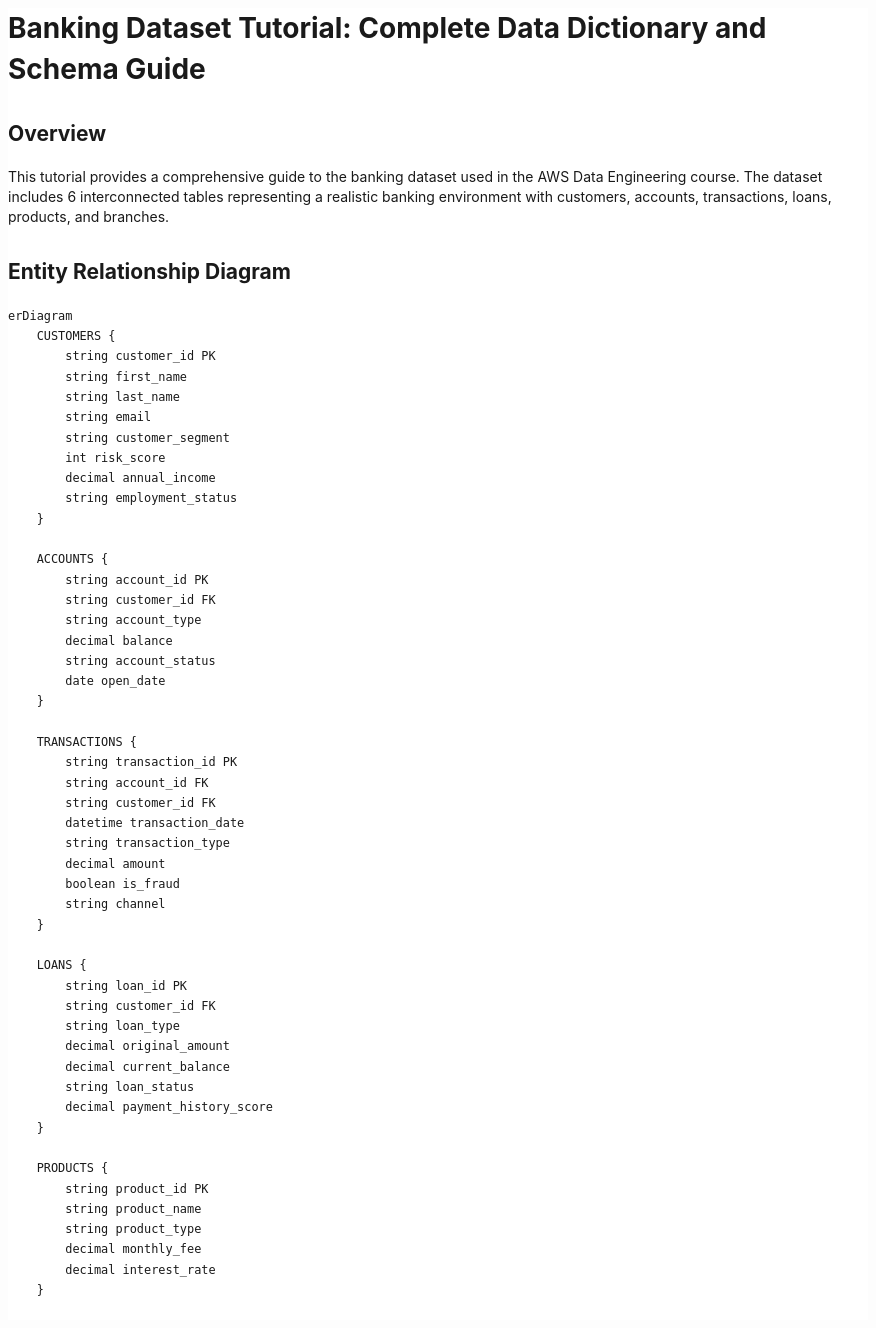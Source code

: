 # Banking Dataset Tutorial: Complete Data Dictionary and Schema Guide

## Overview

This tutorial provides a comprehensive guide to the banking dataset used in the AWS Data Engineering course. The dataset includes 6 interconnected tables representing a realistic banking environment with customers, accounts, transactions, loans, products, and branches.

## Entity Relationship Diagram

```mermaid
erDiagram
    CUSTOMERS {
        string customer_id PK
        string first_name
        string last_name
        string email
        string customer_segment
        int risk_score
        decimal annual_income
        string employment_status
    }
    
    ACCOUNTS {
        string account_id PK
        string customer_id FK
        string account_type
        decimal balance
        string account_status
        date open_date
    }
    
    TRANSACTIONS {
        string transaction_id PK
        string account_id FK
        string customer_id FK
        datetime transaction_date
        string transaction_type
        decimal amount
        boolean is_fraud
        string channel
    }
    
    LOANS {
        string loan_id PK
        string customer_id FK
        string loan_type
        decimal original_amount
        decimal current_balance
        string loan_status
        decimal payment_history_score
    }
    
    PRODUCTS {
        string product_id PK
        string product_name
        string product_type
        decimal monthly_fee
        decimal interest_rate
    }
    
```